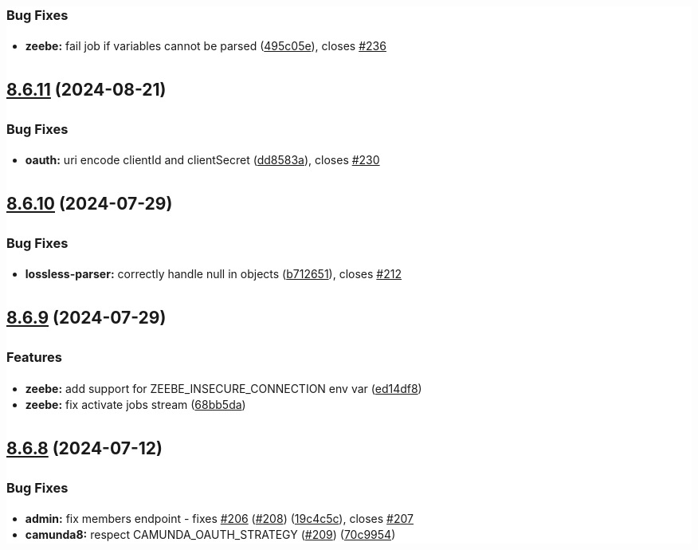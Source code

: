 
### Bug Fixes

* **zeebe:** fail job if variables cannot be parsed ([495c05e](https://github.com/camunda/camunda-8-js-sdk/commit/495c05ef22254f231349dc432982aa9419e8c91d)), closes [#236](https://github.com/camunda/camunda-8-js-sdk/issues/236)

## [8.6.11](https://github.com/camunda/camunda-8-js-sdk/compare/v8.6.10...v8.6.11) (2024-08-21)


### Bug Fixes

* **oauth:** uri encode clientId and clientSecret ([dd8583a](https://github.com/camunda/camunda-8-js-sdk/commit/dd8583a87c3cabb74997649242ab574b00b76119)), closes [#230](https://github.com/camunda/camunda-8-js-sdk/issues/230)

## [8.6.10](https://github.com/camunda/camunda-8-js-sdk/compare/v8.6.9...v8.6.10) (2024-07-29)


### Bug Fixes

* **lossless-parser:** correctly handle null in objects ([b712651](https://github.com/camunda/camunda-8-js-sdk/commit/b7126518dd0ac92e592cad66e88e3d8f6611d22f)), closes [#212](https://github.com/camunda/camunda-8-js-sdk/issues/212)

## [8.6.9](https://github.com/camunda/camunda-8-js-sdk/compare/v8.6.8...v8.6.9) (2024-07-29)


### Features

* **zeebe:** add support for ZEEBE_INSECURE_CONNECTION env var ([ed14df8](https://github.com/camunda/camunda-8-js-sdk/commit/ed14df894557a248b4dc958f13fd353d3163edb2))
* **zeebe:** fix activate jobs stream ([68bb5da](https://github.com/camunda/camunda-8-js-sdk/commit/68bb5daf7cad65a68e826f13277b3da366c35851))

## [8.6.8](https://github.com/camunda/camunda-8-js-sdk/compare/v8.6.7...v8.6.8) (2024-07-12)


### Bug Fixes

* **admin:** fix members endpoint - fixes [#206](https://github.com/camunda/camunda-8-js-sdk/issues/206) ([#208](https://github.com/camunda/camunda-8-js-sdk/issues/208)) ([19c4c5c](https://github.com/camunda/camunda-8-js-sdk/commit/19c4c5c712c53441eeff108f0517389f9eaf4486)), closes [#207](https://github.com/camunda/camunda-8-js-sdk/issues/207)
* **camunda8:** respect CAMUNDA_OAUTH_STRATEGY ([#209](https://github.com/camunda/camunda-8-js-sdk/issues/209)) ([70c9954](https://github.com/camunda/camunda-8-js-sdk/commit/70c995414ac49f2ee06861c88968b93c2d6a7b95))
